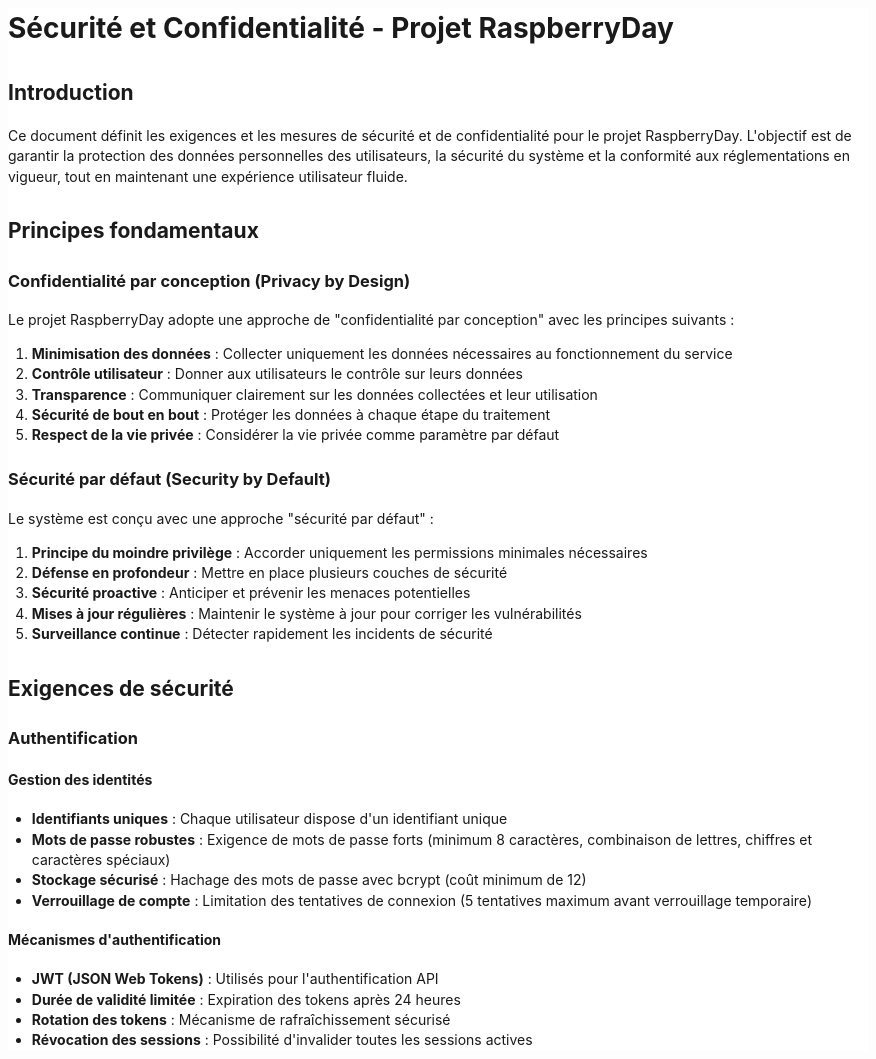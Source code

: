 # Sécurité et Confidentialité - Projet RaspberryDay

## Introduction

Ce document définit les exigences et les mesures de sécurité et de confidentialité pour le projet RaspberryDay. L'objectif est de garantir la protection des données personnelles des utilisateurs, la sécurité du système et la conformité aux réglementations en vigueur, tout en maintenant une expérience utilisateur fluide.

## Principes fondamentaux

### Confidentialité par conception (Privacy by Design)

Le projet RaspberryDay adopte une approche de "confidentialité par conception" avec les principes suivants :

1. **Minimisation des données** : Collecter uniquement les données nécessaires au fonctionnement du service
2. **Contrôle utilisateur** : Donner aux utilisateurs le contrôle sur leurs données
3. **Transparence** : Communiquer clairement sur les données collectées et leur utilisation
4. **Sécurité de bout en bout** : Protéger les données à chaque étape du traitement
5. **Respect de la vie privée** : Considérer la vie privée comme paramètre par défaut

### Sécurité par défaut (Security by Default)

Le système est conçu avec une approche "sécurité par défaut" :

1. **Principe du moindre privilège** : Accorder uniquement les permissions minimales nécessaires
2. **Défense en profondeur** : Mettre en place plusieurs couches de sécurité
3. **Sécurité proactive** : Anticiper et prévenir les menaces potentielles
4. **Mises à jour régulières** : Maintenir le système à jour pour corriger les vulnérabilités
5. **Surveillance continue** : Détecter rapidement les incidents de sécurité

## Exigences de sécurité

### Authentification

#### Gestion des identités

- **Identifiants uniques** : Chaque utilisateur dispose d'un identifiant unique
- **Mots de passe robustes** : Exigence de mots de passe forts (minimum 8 caractères, combinaison de lettres, chiffres et caractères spéciaux)
- **Stockage sécurisé** : Hachage des mots de passe avec bcrypt (coût minimum de 12)
- **Verrouillage de compte** : Limitation des tentatives de connexion (5 tentatives maximum avant verrouillage temporaire)

#### Mécanismes d'authentification

- **JWT (JSON Web Tokens)** : Utilisés pour l'authentification API
- **Durée de validité limitée** : Expiration des tokens après 24 heures
- **Rotation des tokens** : Mécanisme de rafraîchissement sécurisé
- **Révocation des sessions** : Possibilité d'invalider toutes les sessions actives

